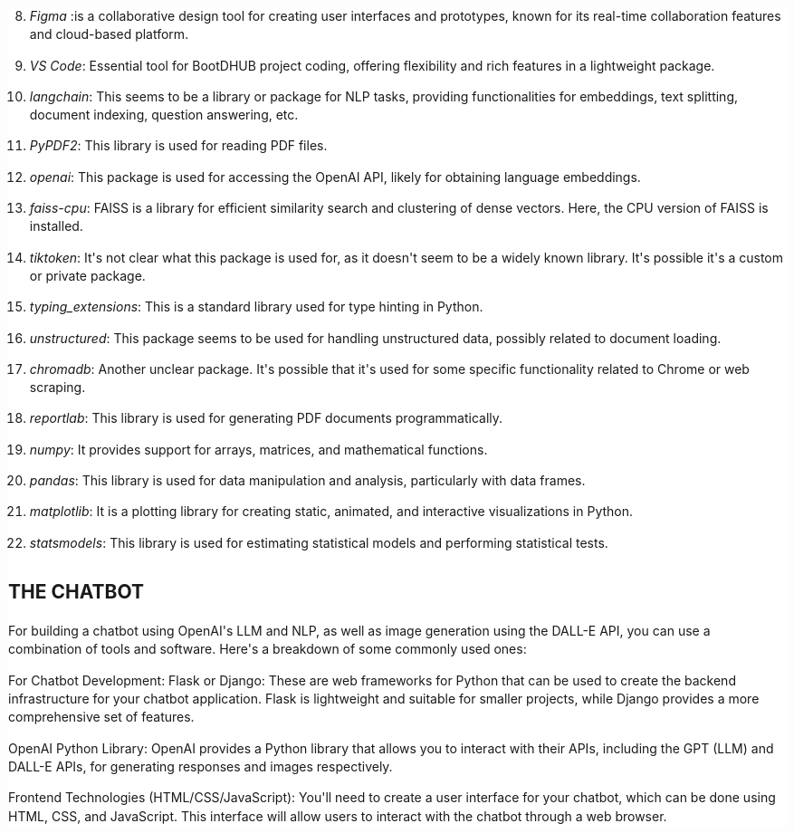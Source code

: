 8. *Figma* :is a collaborative design tool for creating user interfaces and prototypes, known for its real-time collaboration features and cloud-based platform.

9. *VS Code*: Essential tool for BootDHUB project coding, offering flexibility and rich features in a lightweight package.

10.  *langchain*: This seems to be a library or package for NLP tasks, providing functionalities for embeddings, text splitting, document indexing, question answering, etc.

11. *PyPDF2*: This library is used for reading PDF files.

12. *openai*: This package is used for accessing the OpenAI API, likely for obtaining language embeddings.

13. *faiss-cpu*: FAISS is a library for efficient similarity search and clustering of dense vectors. Here, the CPU version of FAISS is installed.

14. *tiktoken*: It's not clear what this package is used for, as it doesn't seem to be a widely known library. It's possible it's a custom or private package.

15. *typing_extensions*: This is a standard library used for type hinting in Python.

16. *unstructured*: This package seems to be used for handling unstructured data, possibly related to document loading.

17. *chromadb*: Another unclear package. It's possible that it's used for some specific functionality related to Chrome or web scraping.

18. *reportlab*: This library is used for generating PDF documents programmatically.

19. *numpy*: It provides support for arrays, matrices, and mathematical functions.

20. *pandas*: This library is used for data manipulation and analysis, particularly with data frames.

21. *matplotlib*: It is a plotting library for creating static, animated, and interactive visualizations in Python.

22. *statsmodels*: This library is used for estimating statistical models and performing statistical tests.
##  THE CHATBOT



 For building a chatbot using OpenAI's LLM and NLP, as well as image generation using the DALL-E API, you can use a combination of tools and software. Here's a breakdown of some commonly used ones:

For Chatbot Development:
Flask or Django: These are web frameworks for Python that can be used to create the backend infrastructure for your chatbot application. Flask is lightweight and suitable for smaller projects, while Django provides a more comprehensive set of features.

OpenAI Python Library: OpenAI provides a Python library that allows you to interact with their APIs, including the GPT (LLM) and DALL-E APIs, for generating responses and images respectively.

Frontend Technologies (HTML/CSS/JavaScript): You'll need to create a user interface for your chatbot, which can be done using HTML, CSS, and JavaScript. This interface will allow users to interact with the chatbot through a web browser.
